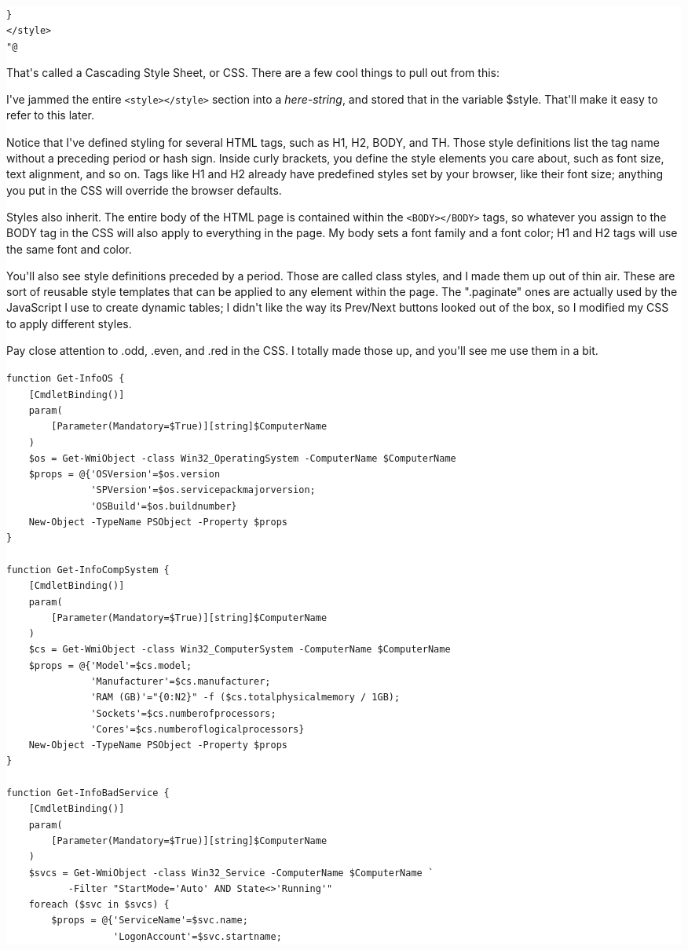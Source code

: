 ```
} 
</style>
"@
```

That's called a Cascading Style Sheet, or CSS. There are a few cool things to pull out from this:

I've jammed the entire `<style></style>` section into a _here-string_, and stored that in the variable $style. That'll make it easy to refer to this later.

Notice that I've defined styling for several HTML tags, such as H1, H2, BODY, and TH. Those style definitions list the tag name without a preceding period or hash sign. Inside curly brackets, you define the style elements you care about, such as font size, text alignment, and so on. Tags like H1 and H2 already have predefined styles set by your browser, like their font size; anything you put in the CSS will override the browser defaults.

Styles also inherit. The entire body of the HTML page is contained within the `<BODY></BODY>` tags, so whatever you assign to the BODY tag in the CSS will also apply to everything in the page. My body sets a font family and a font color; H1 and H2 tags will use the same font and color.

You'll also see style definitions preceded by a period. Those are called class styles, and I made them up out of thin air. These are sort of reusable style templates that can be applied to any element within the page. The ".paginate" ones are actually used by the JavaScript I use to create dynamic tables; I didn't like the way its Prev/Next buttons looked out of the box, so I modified my CSS to apply different styles.

Pay close attention to .odd, .even, and .red in the CSS. I totally made those up, and you'll see me use them in a bit.

```
function Get-InfoOS {
    [CmdletBinding()]
    param(
        [Parameter(Mandatory=$True)][string]$ComputerName
    )
    $os = Get-WmiObject -class Win32_OperatingSystem -ComputerName $ComputerName
    $props = @{'OSVersion'=$os.version
               'SPVersion'=$os.servicepackmajorversion;
               'OSBuild'=$os.buildnumber}
    New-Object -TypeName PSObject -Property $props
}

function Get-InfoCompSystem {
    [CmdletBinding()]
    param(
        [Parameter(Mandatory=$True)][string]$ComputerName
    )
    $cs = Get-WmiObject -class Win32_ComputerSystem -ComputerName $ComputerName
    $props = @{'Model'=$cs.model;
               'Manufacturer'=$cs.manufacturer;
               'RAM (GB)'="{0:N2}" -f ($cs.totalphysicalmemory / 1GB);
               'Sockets'=$cs.numberofprocessors;
               'Cores'=$cs.numberoflogicalprocessors}
    New-Object -TypeName PSObject -Property $props
}

function Get-InfoBadService {
    [CmdletBinding()]
    param(
        [Parameter(Mandatory=$True)][string]$ComputerName
    )
    $svcs = Get-WmiObject -class Win32_Service -ComputerName $ComputerName `
           -Filter "StartMode='Auto' AND State<>'Running'"
    foreach ($svc in $svcs) {
        $props = @{'ServiceName'=$svc.name;
                   'LogonAccount'=$svc.startname;
```
